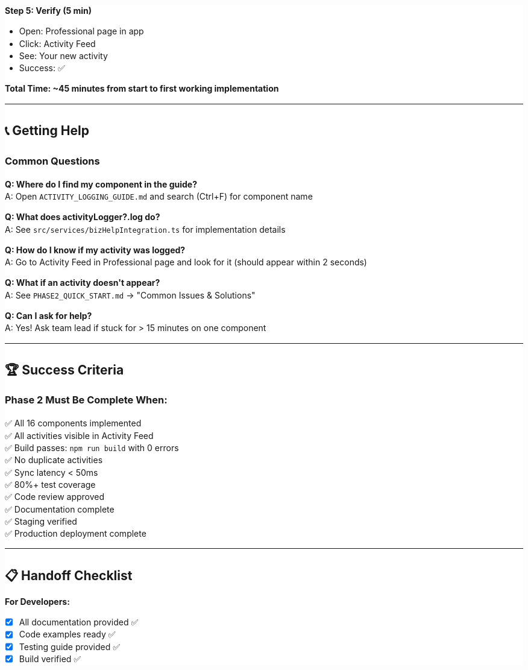 **Step 5: Verify (5 min)**
- Open: Professional page in app
- Click: Activity Feed
- See: Your new activity
- Success: ✅

**Total Time: ~45 minutes from start to first working implementation**

---

## 📞 Getting Help

### Common Questions

**Q: Where do I find my component in the guide?**  
A: Open `ACTIVITY_LOGGING_GUIDE.md` and search (Ctrl+F) for component name

**Q: What does activityLogger?.log do?**  
A: See `src/services/bizHelpIntegration.ts` for implementation details

**Q: How do I know if my activity was logged?**  
A: Go to Activity Feed in Professional page and look for it (should appear within 2 seconds)

**Q: What if an activity doesn't appear?**  
A: See `PHASE2_QUICK_START.md` → "Common Issues & Solutions"

**Q: Can I ask for help?**  
A: Yes! Ask team lead if stuck for > 15 minutes on one component

---

## 🏆 Success Criteria

### Phase 2 Must Be Complete When:

✅ All 16 components implemented  
✅ All activities visible in Activity Feed  
✅ Build passes: `npm run build` with 0 errors  
✅ No duplicate activities  
✅ Sync latency < 50ms  
✅ 80%+ test coverage  
✅ Code review approved  
✅ Documentation complete  
✅ Staging verified  
✅ Production deployment complete  

---

## 📋 Handoff Checklist

**For Developers:**
- [x] All documentation provided ✅
- [x] Code examples ready ✅
- [x] Testing guide provided ✅
- [x] Build verified ✅

